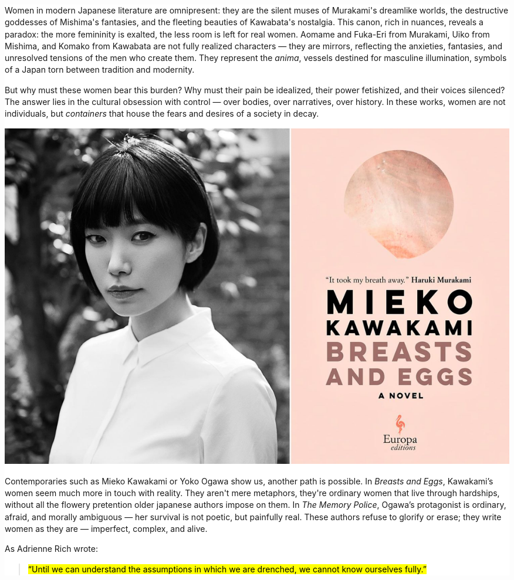 Women in modern Japanese literature are omnipresent: they are the silent muses of Murakami's dreamlike worlds, the destructive goddesses of Mishima's fantasies, and the fleeting beauties of Kawabata's nostalgia. This canon, rich in nuances, reveals a paradox: the more femininity is exalted, the less room is left for real women. Aomame and Fuka-Eri from Murakami, Uiko from Mishima, and Komako from Kawabata are not fully realized characters — they are mirrors, reflecting the anxieties, fantasies, and unresolved tensions of the men who create them. They represent the *anima*, vessels destined for masculine illumination, symbols of a Japan torn between tradition and modernity.

But why must these women bear this burden? Why must their pain be idealized, their power fetishized, and their voices silenced? The answer lies in the cultural obsession with control — over bodies, over narratives, over history. In these works, women are not individuals, but *containers* that house the fears and desires of a society in decay.

![](image-234.png)

Contemporaries such as Mieko Kawakami or Yoko Ogawa show us, another path is possible. In *Breasts and Eggs*, Kawakami’s women seem much more in touch with reality. They aren't mere metaphors, they're ordinary women that live through hardships, without all the flowery pretention older japanese authors impose on them. In *The Memory Police*, Ogawa’s protagonist is ordinary, afraid, and morally ambiguous — her survival is not poetic, but painfully real. These authors refuse to glorify or erase; they write women as they are — imperfect, complex, and alive.

As Adrienne Rich wrote:  
> <mark>“Until we can understand the assumptions in which we are drenched, we cannot know ourselves fully.”</mark>
